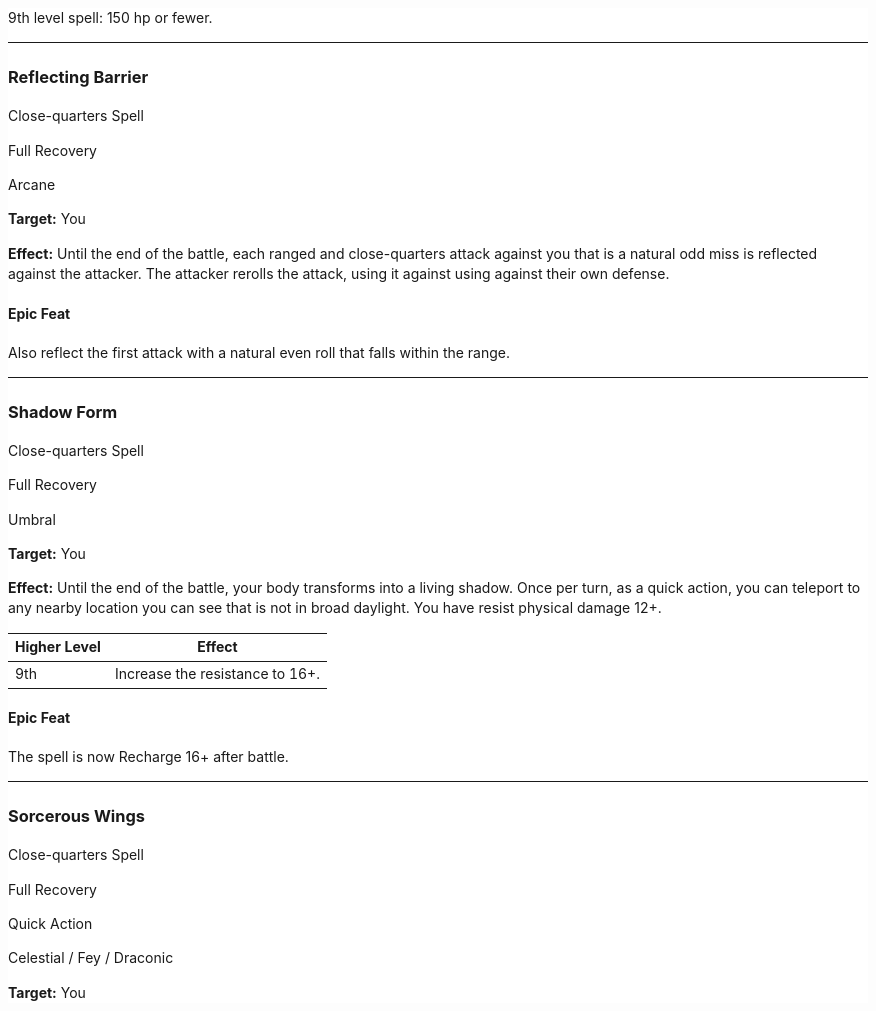 9th level spell: 150 hp or fewer.

---

### Reflecting Barrier

Close-quarters Spell

Full Recovery

Arcane

**Target:** You

**Effect:** Until the end of the battle, each ranged and close-quarters attack against you that is a natural odd miss is reflected against the attacker. The attacker rerolls the attack, using it against using against their own defense.

#### Epic Feat

Also reflect the first attack with a natural even roll that falls within the range.

---

### Shadow Form

Close-quarters Spell

Full Recovery

Umbral

**Target:** You

**Effect:** Until the end of the battle, your body transforms into a living shadow. Once per turn, as a quick action, you can teleport to any nearby location you can see that is not in broad daylight. You have resist physical damage 12+.

| Higher Level | Effect |
| --- | --- |
| 9th | Increase the resistance to 16+. |

#### Epic Feat

The spell is now Recharge 16+ after battle.

---

### Sorcerous Wings

Close-quarters Spell

Full Recovery

Quick Action

Celestial / Fey / Draconic

**Target:** You
